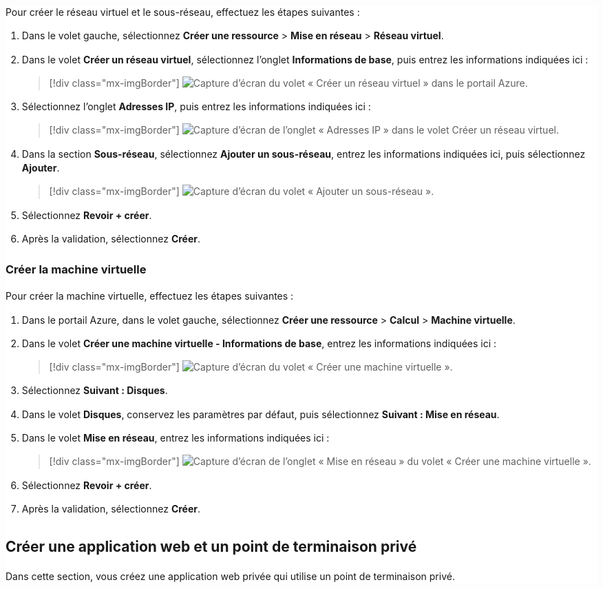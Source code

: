 Pour créer le réseau virtuel et le sous-réseau, effectuez les étapes suivantes :

1. Dans le volet gauche, sélectionnez **Créer une ressource** > **Mise en réseau** > **Réseau virtuel**.

1. Dans le volet **Créer un réseau virtuel**, sélectionnez l’onglet **Informations de base**, puis entrez les informations indiquées ici :

   > [!div class="mx-imgBorder"]
   > ![Capture d’écran du volet « Créer un réseau virtuel » dans le portail Azure.][1]

1. Sélectionnez l’onglet **Adresses IP**, puis entrez les informations indiquées ici :

   > [!div class="mx-imgBorder"]
   > ![Capture d’écran de l’onglet « Adresses IP » dans le volet Créer un réseau virtuel.][2]

1. Dans la section **Sous-réseau**, sélectionnez **Ajouter un sous-réseau**, entrez les informations indiquées ici, puis sélectionnez **Ajouter**.

   > [!div class="mx-imgBorder"]
   > ![Capture d’écran du volet « Ajouter un sous-réseau ».][3]

1. Sélectionnez **Revoir + créer**.

1. Après la validation, sélectionnez **Créer**.

### <a name="create-the-virtual-machine"></a>Créer la machine virtuelle

Pour créer la machine virtuelle, effectuez les étapes suivantes :

1. Dans le portail Azure, dans le volet gauche, sélectionnez **Créer une ressource** > **Calcul** > **Machine virtuelle**.

1. Dans le volet **Créer une machine virtuelle - Informations de base**, entrez les informations indiquées ici :

   > [!div class="mx-imgBorder"]
   > ![Capture d’écran du volet « Créer une machine virtuelle ».][4]

1. Sélectionnez **Suivant : Disques**.

1. Dans le volet **Disques**, conservez les paramètres par défaut, puis sélectionnez **Suivant : Mise en réseau**.

1. Dans le volet **Mise en réseau**, entrez les informations indiquées ici :

   > [!div class="mx-imgBorder"]
   > ![Capture d’écran de l’onglet « Mise en réseau » du volet « Créer une machine virtuelle ».][5]

1. Sélectionnez **Revoir + créer**.

1. Après la validation, sélectionnez **Créer**.

## <a name="create-a-web-app-and-a-private-endpoint"></a>Créer une application web et un point de terminaison privé

Dans cette section, vous créez une application web privée qui utilise un point de terminaison privé.


[1]: ./media/create-private-endpoint-webapp-portal/createnetwork.png
[2]: ./media/create-private-endpoint-webapp-portal/ipaddresses.png
[3]: ./media/create-private-endpoint-webapp-portal/subnet.png
[4]: ./media/create-private-endpoint-webapp-portal/virtual-machine.png
[5]: ./media/create-private-endpoint-webapp-portal/vmnetwork.png
[6]: ./media/create-private-endpoint-webapp-portal/webapp.png
[7]: ./media/create-private-endpoint-webapp-portal/webappnetworking.png
[8]: ./media/create-private-endpoint-webapp-portal/webapppe.png
[9]: ./media/create-private-endpoint-webapp-portal/webapppenetwork.png
[10]: ./media/create-private-endpoint-webapp-portal/inprogress.png
[11]: ./media/create-private-endpoint-webapp-portal/webapppefinal.png
[12]: ./media/create-private-endpoint-webapp-portal/rdp.png
[13]: ./media/create-private-endpoint-webapp-portal/rdpdownload.png
[14]: ./media/create-private-endpoint-webapp-portal/pl.png
[15]: ./media/create-private-endpoint-webapp-portal/plcenter.png
[16]: ./media/create-private-endpoint-webapp-portal/privateendpointproperties.png
[17]: ./media/create-private-endpoint-webapp-portal/forbidden.png
[18]: ./media/create-private-endpoint-webapp-portal/explorer.png
[19]: ./media/create-private-endpoint-webapp-portal/hosts.png
[20]: ./media/create-private-endpoint-webapp-portal/webappwithpe.png
[21]: ./media/create-private-endpoint-webapp-portal/dns-private-zone-records.png
[privateendpointwebapp]: https://docs.microsoft.com/azure/app-service/networking/private-endpoint
[privateendpoint]: https://docs.microsoft.com/azure/private-link/private-endpoint-overview